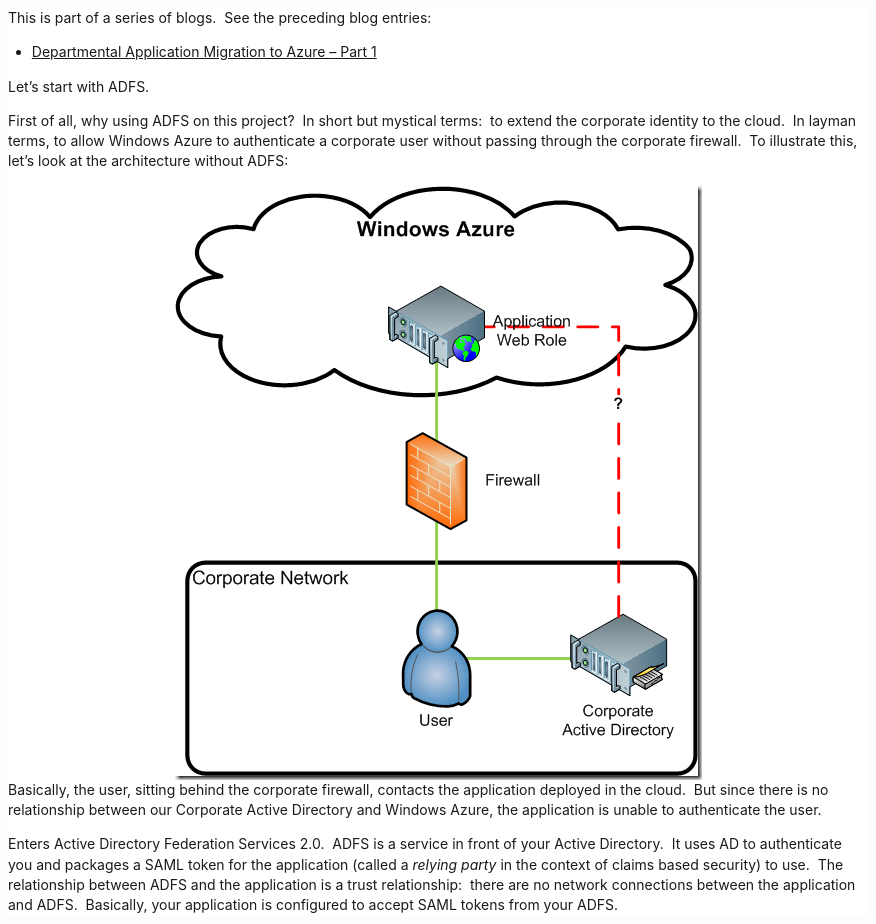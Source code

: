 <p>This is part of a series of blogs.&#160; See the preceding blog entries:</p>  <ul>   <li><a href="http://vincentlauzon.wordpress.com/2010/06/02/departmental-application-migration-to-azure-part-1/">Departmental Application Migration to Azure – Part 1</a> </li> </ul>  <p>Let’s start with ADFS.</p>  <p>First of all, why using ADFS on this project?&#160; In short but mystical terms:&#160; to extend the corporate identity to the cloud.&#160; In layman terms, to allow Windows Azure to authenticate a corporate user without passing through the corporate firewall.&#160; To illustrate this, let’s look at the architecture without ADFS:</p>  <p><a href="/assets/posts/2010/2/departmental-application-migration-to-azure-part-2-adfs-installation/image.png"><img style="display:block;float:none;margin-left:auto;margin-right:auto;border-width:0;" title="image" border="0" alt="image" src="/assets/posts/2010/2/departmental-application-migration-to-azure-part-2-adfs-installation/image_thumb.png" width="527" height="594" /></a> Basically, the user, sitting behind the corporate firewall, contacts the application deployed in the cloud.&#160; But since there is no relationship between our Corporate Active Directory and Windows Azure, the application is unable to authenticate the user.</p>  <p>Enters Active Directory Federation Services 2.0.&#160; ADFS is a service in front of your Active Directory.&#160; It uses AD to authenticate you and packages a SAML token for the application (called a <em>relying party</em> in the context of claims based security) to use.&#160; The relationship between ADFS and the application is a trust relationship:&#160; there are no network connections between the application and ADFS.&#160; Basically, your application is configured to accept SAML tokens from your ADFS.</p>
